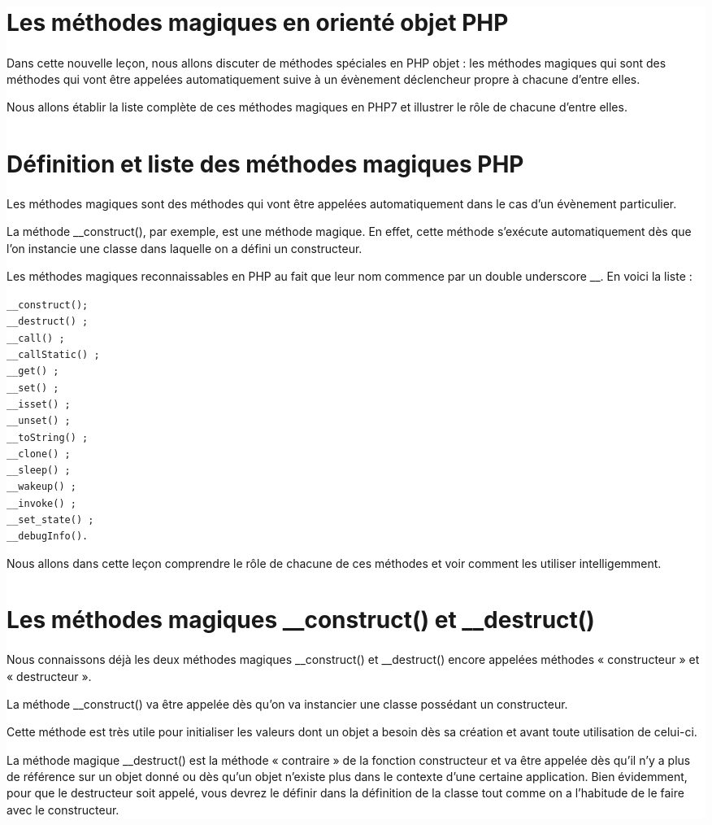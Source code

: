 # Les méthodes magiques en orienté objet PHP

Dans cette nouvelle leçon, nous allons discuter de méthodes spéciales en PHP objet : les méthodes magiques qui sont des méthodes qui vont être appelées automatiquement suive à un évènement déclencheur propre à chacune d’entre elles.

Nous allons établir la liste complète de ces méthodes magiques en PHP7 et illustrer le rôle de chacune d’entre elles.

# Définition et liste des méthodes magiques PHP

Les méthodes magiques sont des méthodes qui vont être appelées automatiquement dans le cas d’un évènement particulier.

La méthode __construct(), par exemple, est une méthode magique. En effet, cette méthode s’exécute automatiquement dès que l’on instancie une classe dans laquelle on a défini un constructeur.

Les méthodes magiques reconnaissables en PHP au fait que leur nom commence par un double underscore __. En voici la liste :

    __construct();
    __destruct() ;
    __call() ;
    __callStatic() ;
    __get() ;
    __set() ;
    __isset() ;
    __unset() ;
    __toString() ;
    __clone() ;
    __sleep() ;
    __wakeup() ;
    __invoke() ;
    __set_state() ;
    __debugInfo().

Nous allons dans cette leçon comprendre le rôle de chacune de ces méthodes et voir comment les utiliser intelligemment.

# Les méthodes magiques __construct() et __destruct()

Nous connaissons déjà les deux méthodes magiques __construct() et __destruct() encore appelées méthodes « constructeur » et « destructeur ».

La méthode __construct() va être appelée dès qu’on va instancier une classe possédant un constructeur.

Cette méthode est très utile pour initialiser les valeurs dont un objet a besoin dès sa création et avant toute utilisation de celui-ci.

La méthode magique __destruct() est la méthode « contraire » de la fonction constructeur et va être appelée dès qu’il n’y a plus de référence sur un objet donné ou dès qu’un objet n’existe plus dans le contexte d’une certaine application. Bien évidemment, pour que le destructeur soit appelé, vous devrez le définir dans la définition de la classe tout comme on a l’habitude de le faire avec le constructeur.
